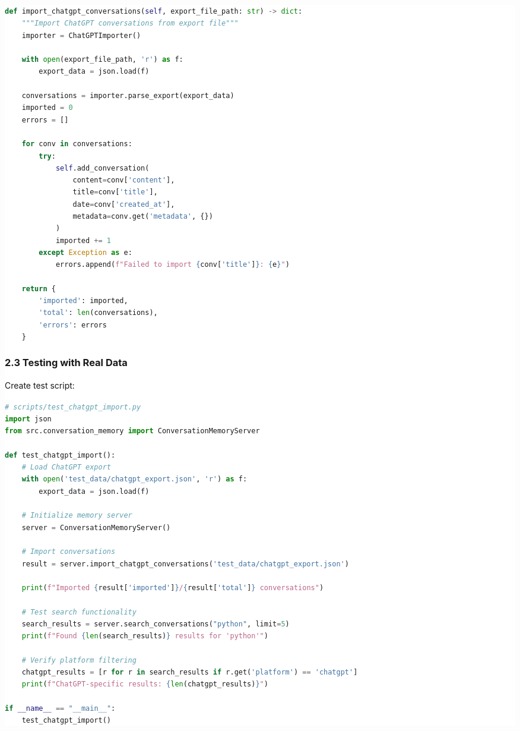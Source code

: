 ```python
def import_chatgpt_conversations(self, export_file_path: str) -> dict:
    """Import ChatGPT conversations from export file"""
    importer = ChatGPTImporter()
    
    with open(export_file_path, 'r') as f:
        export_data = json.load(f)
    
    conversations = importer.parse_export(export_data)
    imported = 0
    errors = []
    
    for conv in conversations:
        try:
            self.add_conversation(
                content=conv['content'],
                title=conv['title'],
                date=conv['created_at'],
                metadata=conv.get('metadata', {})
            )
            imported += 1
        except Exception as e:
            errors.append(f"Failed to import {conv['title']}: {e}")
    
    return {
        'imported': imported,
        'total': len(conversations),
        'errors': errors
    }
```

### **2.3 Testing with Real Data**

Create test script:

```python
# scripts/test_chatgpt_import.py
import json
from src.conversation_memory import ConversationMemoryServer

def test_chatgpt_import():
    # Load ChatGPT export
    with open('test_data/chatgpt_export.json', 'r') as f:
        export_data = json.load(f)
    
    # Initialize memory server
    server = ConversationMemoryServer()
    
    # Import conversations
    result = server.import_chatgpt_conversations('test_data/chatgpt_export.json')
    
    print(f"Imported {result['imported']}/{result['total']} conversations")
    
    # Test search functionality
    search_results = server.search_conversations("python", limit=5)
    print(f"Found {len(search_results)} results for 'python'")
    
    # Verify platform filtering
    chatgpt_results = [r for r in search_results if r.get('platform') == 'chatgpt']
    print(f"ChatGPT-specific results: {len(chatgpt_results)}")

if __name__ == "__main__":
    test_chatgpt_import()
```

